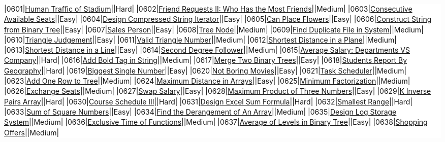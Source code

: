 |0601|[Human Traffic of Stadium](https://leetcode.com/problems/human-traffic-of-stadium)|[](./answer/0601)|Hard|
|0602|[Friend Requests II: Who Has the Most Friends](https://leetcode.com/problems/friend-requests-ii-who-has-the-most-friends)|[](./answer/0602)|Medium|
|0603|[Consecutive Available Seats](https://leetcode.com/problems/consecutive-available-seats)|[](./answer/0603)|Easy|
|0604|[Design Compressed String Iterator](https://leetcode.com/problems/design-compressed-string-iterator)|[](./answer/0604)|Easy|
|0605|[Can Place Flowers](https://leetcode.com/problems/can-place-flowers)|[](./answer/0605)|Easy|
|0606|[Construct String from Binary Tree](https://leetcode.com/problems/construct-string-from-binary-tree)|[](./answer/0606)|Easy|
|0607|[Sales Person](https://leetcode.com/problems/sales-person)|[](./answer/0607)|Easy|
|0608|[Tree Node](https://leetcode.com/problems/tree-node)|[](./answer/0608)|Medium|
|0609|[Find Duplicate File in System](https://leetcode.com/problems/find-duplicate-file-in-system)|[](./answer/0609)|Medium|
|0610|[Triangle Judgement](https://leetcode.com/problems/triangle-judgement)|[](./answer/0610)|Easy|
|0611|[Valid Triangle Number](https://leetcode.com/problems/valid-triangle-number)|[](./answer/0611)|Medium|
|0612|[Shortest Distance in a Plane](https://leetcode.com/problems/shortest-distance-in-a-plane)|[](./answer/0612)|Medium|
|0613|[Shortest Distance in a Line](https://leetcode.com/problems/shortest-distance-in-a-line)|[](./answer/0613)|Easy|
|0614|[Second Degree Follower](https://leetcode.com/problems/second-degree-follower)|[](./answer/0614)|Medium|
|0615|[Average Salary: Departments VS Company](https://leetcode.com/problems/average-salary-departments-vs-company)|[](./answer/0615)|Hard|
|0616|[Add Bold Tag in String](https://leetcode.com/problems/add-bold-tag-in-string)|[](./answer/0616)|Medium|
|0617|[Merge Two Binary Trees](https://leetcode.com/problems/merge-two-binary-trees)|[](./answer/0617)|Easy|
|0618|[Students Report By Geography](https://leetcode.com/problems/students-report-by-geography)|[](./answer/0618)|Hard|
|0619|[Biggest Single Number](https://leetcode.com/problems/biggest-single-number)|[](./answer/0619)|Easy|
|0620|[Not Boring Movies](https://leetcode.com/problems/not-boring-movies)|[](./answer/0620)|Easy|
|0621|[Task Scheduler](https://leetcode.com/problems/task-scheduler)|[](./answer/0621)|Medium|
|0623|[Add One Row to Tree](https://leetcode.com/problems/add-one-row-to-tree)|[](./answer/0623)|Medium|
|0624|[Maximum Distance in Arrays](https://leetcode.com/problems/maximum-distance-in-arrays)|[](./answer/0624)|Easy|
|0625|[Minimum Factorization](https://leetcode.com/problems/minimum-factorization)|[](./answer/0625)|Medium|
|0626|[Exchange Seats](https://leetcode.com/problems/exchange-seats)|[](./answer/0626)|Medium|
|0627|[Swap Salary](https://leetcode.com/problems/swap-salary)|[](./answer/0627)|Easy|
|0628|[Maximum Product of Three Numbers](https://leetcode.com/problems/maximum-product-of-three-numbers)|[](./answer/0628)|Easy|
|0629|[K Inverse Pairs Array](https://leetcode.com/problems/k-inverse-pairs-array)|[](./answer/0629)|Hard|
|0630|[Course Schedule III](https://leetcode.com/problems/course-schedule-iii)|[](./answer/0630)|Hard|
|0631|[Design Excel Sum Formula](https://leetcode.com/problems/design-excel-sum-formula)|[](./answer/0631)|Hard|
|0632|[Smallest Range](https://leetcode.com/problems/smallest-range)|[](./answer/0632)|Hard|
|0633|[Sum of Square Numbers](https://leetcode.com/problems/sum-of-square-numbers)|[](./answer/0633)|Easy|
|0634|[Find the Derangement of An Array](https://leetcode.com/problems/find-the-derangement-of-an-array)|[](./answer/0634)|Medium|
|0635|[Design Log Storage System](https://leetcode.com/problems/design-log-storage-system)|[](./answer/0635)|Medium|
|0636|[Exclusive Time of Functions](https://leetcode.com/problems/exclusive-time-of-functions)|[](./answer/0636)|Medium|
|0637|[Average of Levels in Binary Tree](https://leetcode.com/problems/average-of-levels-in-binary-tree)|[](./answer/0637)|Easy|
|0638|[Shopping Offers](https://leetcode.com/problems/shopping-offers)|[](./answer/0638)|Medium|